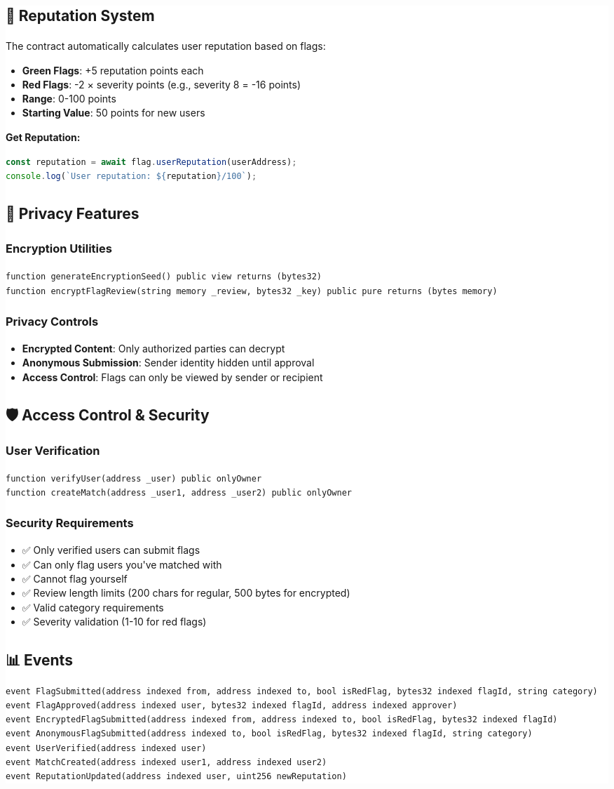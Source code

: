 ## 🎯 Reputation System

The contract automatically calculates user reputation based on flags:

- **Green Flags**: +5 reputation points each
- **Red Flags**: -2 × severity points (e.g., severity 8 = -16 points)
- **Range**: 0-100 points
- **Starting Value**: 50 points for new users

**Get Reputation:**
```javascript
const reputation = await flag.userReputation(userAddress);
console.log(`User reputation: ${reputation}/100`);
```

## 🔐 Privacy Features

### **Encryption Utilities**
```solidity
function generateEncryptionSeed() public view returns (bytes32)
function encryptFlagReview(string memory _review, bytes32 _key) public pure returns (bytes memory)
```

### **Privacy Controls**
- **Encrypted Content**: Only authorized parties can decrypt
- **Anonymous Submission**: Sender identity hidden until approval
- **Access Control**: Flags can only be viewed by sender or recipient

## 🛡️ Access Control & Security

### **User Verification**
```solidity
function verifyUser(address _user) public onlyOwner
function createMatch(address _user1, address _user2) public onlyOwner
```

### **Security Requirements**
- ✅ Only verified users can submit flags
- ✅ Can only flag users you've matched with
- ✅ Cannot flag yourself
- ✅ Review length limits (200 chars for regular, 500 bytes for encrypted)
- ✅ Valid category requirements
- ✅ Severity validation (1-10 for red flags)

## 📊 Events

```solidity
event FlagSubmitted(address indexed from, address indexed to, bool isRedFlag, bytes32 indexed flagId, string category)
event FlagApproved(address indexed user, bytes32 indexed flagId, address indexed approver)
event EncryptedFlagSubmitted(address indexed from, address indexed to, bool isRedFlag, bytes32 indexed flagId)
event AnonymousFlagSubmitted(address indexed to, bool isRedFlag, bytes32 indexed flagId, string category)
event UserVerified(address indexed user)
event MatchCreated(address indexed user1, address indexed user2)
event ReputationUpdated(address indexed user, uint256 newReputation)
```
